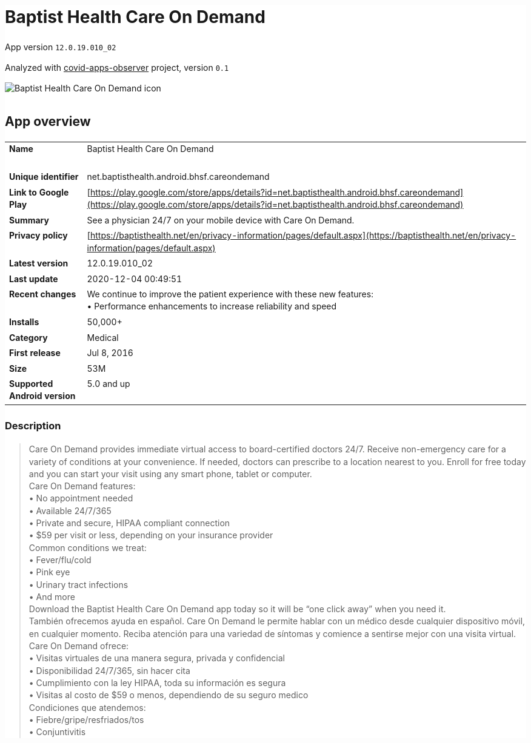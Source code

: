 # Baptist Health Care On Demand
App version ``12.0.19.010_02``

Analyzed with [covid-apps-observer](http://github.com/covid-apps-observer) project, version ``0.1``

<img src="icon.png" alt="Baptist Health Care On Demand icon" width="80"/>

## App overview
| | |
|-------------------------|-------------------------| 
| **Name**&nbsp;&nbsp;&nbsp;&nbsp;&nbsp;&nbsp;&nbsp;&nbsp;&nbsp;&nbsp;&nbsp;&nbsp;&nbsp;&nbsp;&nbsp;&nbsp;&nbsp;&nbsp;&nbsp;&nbsp;&nbsp;&nbsp;&nbsp;&nbsp;&nbsp;&nbsp;&nbsp;&nbsp;&nbsp;&nbsp;&nbsp;&nbsp;&nbsp;&nbsp;&nbsp;&nbsp;&nbsp;&nbsp;&nbsp;&nbsp;  | Baptist Health Care On Demand |
| **Unique identifier** | net.baptisthealth.android.bhsf.careondemand |
| **Link to Google Play** | [https://play.google.com/store/apps/details?id=net.baptisthealth.android.bhsf.careondemand](https://play.google.com/store/apps/details?id=net.baptisthealth.android.bhsf.careondemand) |
| **Summary**  | See a physician 24/7 on your mobile device with Care On Demand. |
| **Privacy policy** | [https://baptisthealth.net/en/privacy-information/pages/default.aspx](https://baptisthealth.net/en/privacy-information/pages/default.aspx) |
| **Latest version** | 12.0.19.010_02 |
| **Last update** | 2020-12-04 00:49:51 |
| **Recent changes** | We continue to improve the patient experience with these new features:<br>• Performance enhancements to increase reliability and speed |
| **Installs**  | 50,000+ |
| **Category** | Medical |
| **First release** | Jul 8, 2016 |
| **Size**  | 53M |
| **Supported Android version**  | 5.0 and up |

### Description
> Care On Demand provides immediate virtual access to board-certified doctors 24/7. Receive non-emergency care for a variety of conditions at your convenience. If needed, doctors can prescribe to a location nearest to you. Enroll for free today and you can start your visit using any smart phone, tablet or computer.
<br>Care On Demand features:
<br>•	No appointment needed
<br>•	Available 24/7/365
<br>•	Private and secure, HIPAA compliant connection
<br>•	$59 per visit or less, depending on your insurance provider
<br>Common conditions we treat:
<br>•	Fever/flu/cold
<br>•	Pink eye
<br>•	Urinary tract infections
<br>•	And more
<br>Download the Baptist Health Care On Demand app today so it will be “one click away” when you need it.
<br>También ofrecemos ayuda en español. Care On Demand le permite hablar con un médico desde cualquier dispositivo móvil, en cualquier momento. Reciba atención para una variedad de síntomas y comience a sentirse mejor con una visita virtual.
<br>Care On Demand ofrece:
<br>•	Visitas virtuales de una manera segura, privada y confidencial
<br>•	Disponibilidad 24/7/365, sin hacer cita
<br>•	Cumplimiento con la ley HIPAA, toda su información es segura
<br>•	Visitas al costo de $59 o menos, dependiendo de su seguro medico
<br>Condiciones que atendemos:
<br>•	Fiebre/gripe/resfriados/tos
<br>•	Conjuntivitis